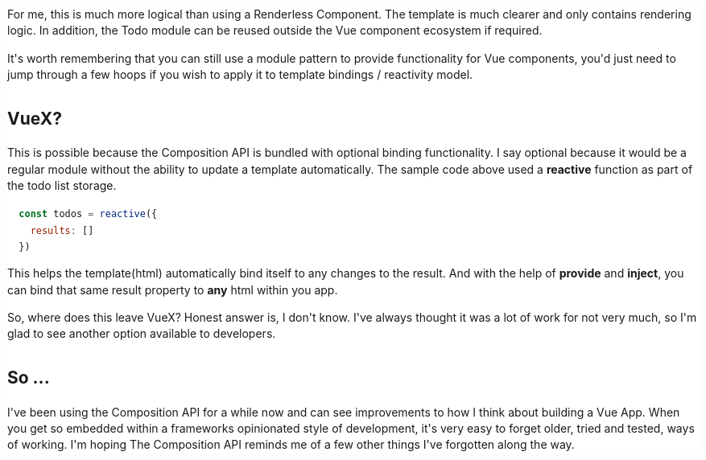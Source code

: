 For me, this is much more logical than using a Renderless Component. The template is much clearer and only contains rendering logic. In addition, the Todo module can be reused outside the Vue component ecosystem if required.

>
It's worth remembering that you can still use a module pattern to provide functionality for Vue components, you'd just need to jump through a few hoops if you wish to apply it to template bindings / reactivity model.

## VueX?
This is possible because the Composition API is bundled with optional binding functionality. I say optional because it would be a regular module without the ability to update a template automatically. The sample code above used a **reactive** function as part of the todo list storage.

```javascript
  const todos = reactive({
    results: []
  })
```

This helps the template(html) automatically bind itself to any changes to the result. And with the help of **provide** and **inject**, you can bind that same result property to **any** html within you app.

 So, where does this leave VueX? Honest answer is, I don't know. I've always thought it was a lot of work for not very much, so I'm glad to see another option available to developers.

## So ...
 I've been using the Composition API for a while now and can see improvements to how I think about building a Vue App. When you get so embedded within a frameworks opinionated style of development, it's very easy to forget older, tried and tested, ways of working. I'm hoping The Composition API reminds me of a few other things I've forgotten along the way.